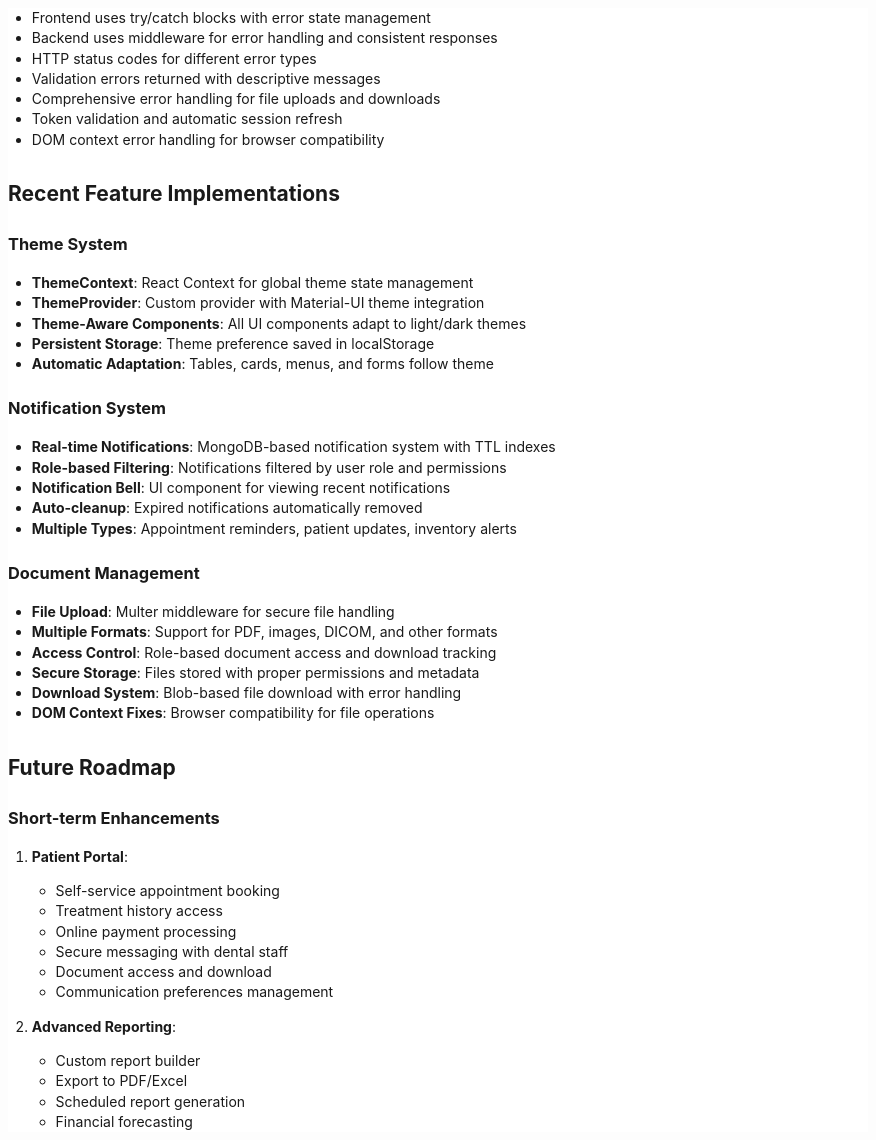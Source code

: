 - Frontend uses try/catch blocks with error state management
- Backend uses middleware for error handling and consistent responses
- HTTP status codes for different error types
- Validation errors returned with descriptive messages
- Comprehensive error handling for file uploads and downloads
- Token validation and automatic session refresh
- DOM context error handling for browser compatibility

## Recent Feature Implementations

### Theme System
- **ThemeContext**: React Context for global theme state management
- **ThemeProvider**: Custom provider with Material-UI theme integration
- **Theme-Aware Components**: All UI components adapt to light/dark themes
- **Persistent Storage**: Theme preference saved in localStorage
- **Automatic Adaptation**: Tables, cards, menus, and forms follow theme

### Notification System
- **Real-time Notifications**: MongoDB-based notification system with TTL indexes
- **Role-based Filtering**: Notifications filtered by user role and permissions
- **Notification Bell**: UI component for viewing recent notifications
- **Auto-cleanup**: Expired notifications automatically removed
- **Multiple Types**: Appointment reminders, patient updates, inventory alerts

### Document Management
- **File Upload**: Multer middleware for secure file handling
- **Multiple Formats**: Support for PDF, images, DICOM, and other formats
- **Access Control**: Role-based document access and download tracking
- **Secure Storage**: Files stored with proper permissions and metadata
- **Download System**: Blob-based file download with error handling
- **DOM Context Fixes**: Browser compatibility for file operations

## Future Roadmap

### Short-term Enhancements

1. **Patient Portal**:
   - Self-service appointment booking
   - Treatment history access
   - Online payment processing
   - Secure messaging with dental staff
   - Document access and download
   - Communication preferences management

2. **Advanced Reporting**:
   - Custom report builder
   - Export to PDF/Excel
   - Scheduled report generation
   - Financial forecasting
